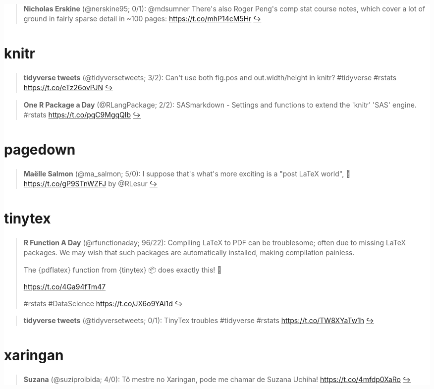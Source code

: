 > **Nicholas Erskine** (@nerskine95; 0/1): @mdsumner There's also Roger Peng's comp stat course notes, which cover a lot of ground in fairly sparse detail in ~100 pages: https://t.co/mhP14cM5Hr  [&#8618;](https://twitter.com/nerskine95/status/1437314411979366407)




# knitr

> **tidyverse tweets** (@tidyversetweets; 3/2): Can't use both fig.pos and out.width/height in knitr? #tidyverse #rstats https://t.co/eTz26ovPJN  [&#8618;](https://twitter.com/tidyversetweets/status/1437757540784381955)




> **One R Package a Day** (@RLangPackage; 2/2): SASmarkdown - Settings and functions to extend the 'knitr' 'SAS' engine. #rstats https://t.co/pqC9MgqQIb  [&#8618;](https://twitter.com/RLangPackage/status/1438450618314657796)




# pagedown

> **Maëlle Salmon** (@ma_salmon; 5/0): I suppose that's what's more exciting is a "post LaTeX world", 👀 https://t.co/gP9STnWZFJ by @RLesur  [&#8618;](https://twitter.com/ma_salmon/status/1438493375477518337)




# tinytex

> **R Function A Day** (@rfunctionaday; 96/22): Compiling LaTeX to PDF can be troublesome; often due to missing LaTeX packages. We may wish that such packages are automatically installed, making compilation painless.
> >
> The {pdflatex} function from {tinytex} 📦 does exactly this! 👏
> >
> https://t.co/4Ga94fTm47
> >
> #rstats #DataScience https://t.co/JX6o9YAi1d  [&#8618;](https://twitter.com/rfunctionaday/status/1439450859289694209)




> **tidyverse tweets** (@tidyversetweets; 0/1): TinyTex troubles #tidyverse #rstats https://t.co/TW8XYaTw1h  [&#8618;](https://twitter.com/tidyversetweets/status/1437943951546220547)




# xaringan

> **Suzana** (@suziproibida; 4/0): Tô mestre no Xaringan, pode me chamar de Suzana Uchiha! https://t.co/4mfdp0XaRo  [&#8618;](https://twitter.com/suziproibida/status/1437550332452737027)
